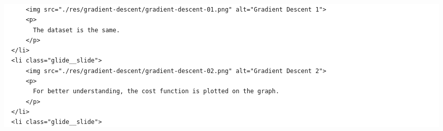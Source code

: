           <img src="./res/gradient-descent/gradient-descent-01.png" alt="Gradient Descent 1">
          <p>
            The dataset is the same.  
          </p>
      </li>
      <li class="glide__slide">
          <img src="./res/gradient-descent/gradient-descent-02.png" alt="Gradient Descent 2">
          <p>
            For better understanding, the cost function is plotted on the graph.
          </p>
      </li>
      <li class="glide__slide">